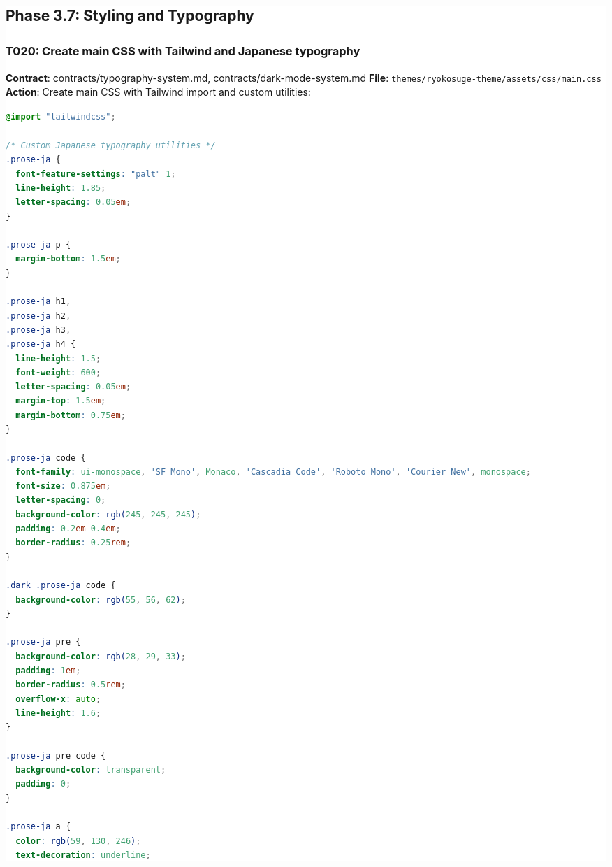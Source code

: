## Phase 3.7: Styling and Typography

### T020: Create main CSS with Tailwind and Japanese typography
**Contract**: contracts/typography-system.md, contracts/dark-mode-system.md
**File**: `themes/ryokosuge-theme/assets/css/main.css`
**Action**: Create main CSS with Tailwind import and custom utilities:
```css
@import "tailwindcss";

/* Custom Japanese typography utilities */
.prose-ja {
  font-feature-settings: "palt" 1;
  line-height: 1.85;
  letter-spacing: 0.05em;
}

.prose-ja p {
  margin-bottom: 1.5em;
}

.prose-ja h1,
.prose-ja h2,
.prose-ja h3,
.prose-ja h4 {
  line-height: 1.5;
  font-weight: 600;
  letter-spacing: 0.05em;
  margin-top: 1.5em;
  margin-bottom: 0.75em;
}

.prose-ja code {
  font-family: ui-monospace, 'SF Mono', Monaco, 'Cascadia Code', 'Roboto Mono', 'Courier New', monospace;
  font-size: 0.875em;
  letter-spacing: 0;
  background-color: rgb(245, 245, 245);
  padding: 0.2em 0.4em;
  border-radius: 0.25rem;
}

.dark .prose-ja code {
  background-color: rgb(55, 56, 62);
}

.prose-ja pre {
  background-color: rgb(28, 29, 33);
  padding: 1em;
  border-radius: 0.5rem;
  overflow-x: auto;
  line-height: 1.6;
}

.prose-ja pre code {
  background-color: transparent;
  padding: 0;
}

.prose-ja a {
  color: rgb(59, 130, 246);
  text-decoration: underline;
```